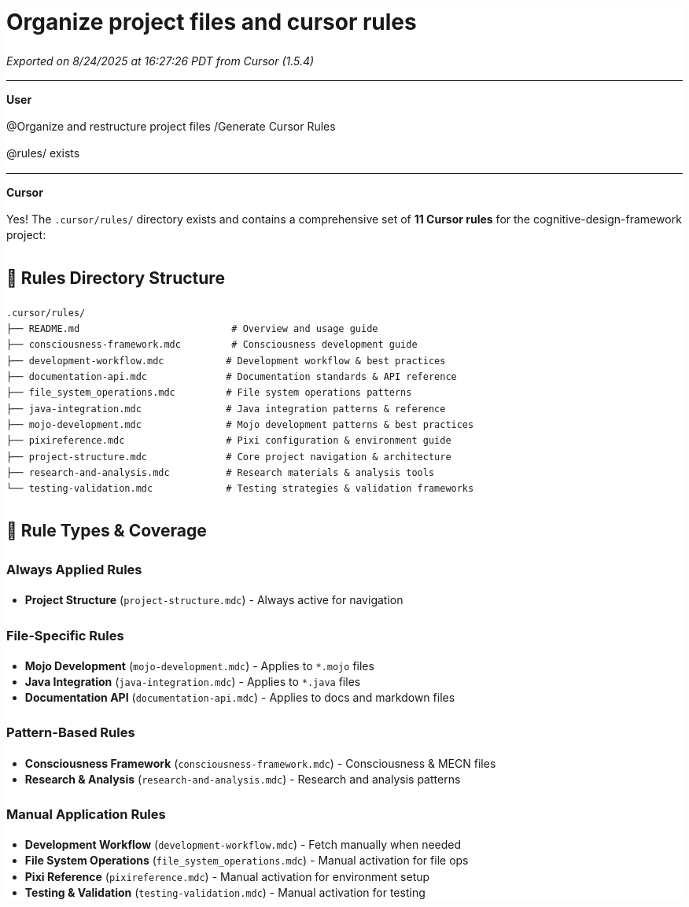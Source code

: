 # Organize project files and cursor rules
_Exported on 8/24/2025 at 16:27:26 PDT from Cursor (1.5.4)_

---

**User**

@Organize and restructure project files /Generate Cursor Rules 

@rules/ exists

---

**Cursor**

Yes! The `.cursor/rules/` directory exists and contains a comprehensive set of **11 Cursor rules** for the cognitive-design-framework project:

## 📁 Rules Directory Structure

```
.cursor/rules/
├── README.md                           # Overview and usage guide
├── consciousness-framework.mdc         # Consciousness development guide  
├── development-workflow.mdc           # Development workflow & best practices
├── documentation-api.mdc              # Documentation standards & API reference
├── file_system_operations.mdc         # File system operations patterns
├── java-integration.mdc               # Java integration patterns & reference
├── mojo-development.mdc               # Mojo development patterns & best practices
├── pixireference.mdc                  # Pixi configuration & environment guide
├── project-structure.mdc              # Core project navigation & architecture
├── research-and-analysis.mdc          # Research materials & analysis tools
└── testing-validation.mdc             # Testing strategies & validation frameworks
```

## 🎯 Rule Types & Coverage

### **Always Applied Rules**
- **Project Structure** (`project-structure.mdc`) - Always active for navigation

### **File-Specific Rules** 
- **Mojo Development** (`mojo-development.mdc`) - Applies to `*.mojo` files
- **Java Integration** (`java-integration.mdc`) - Applies to `*.java` files
- **Documentation API** (`documentation-api.mdc`) - Applies to docs and markdown files

### **Pattern-Based Rules**
- **Consciousness Framework** (`consciousness-framework.mdc`) - Consciousness & MECN files
- **Research & Analysis** (`research-and-analysis.mdc`) - Research and analysis patterns

### **Manual Application Rules**
- **Development Workflow** (`development-workflow.mdc`) - Fetch manually when needed
- **File System Operations** (`file_system_operations.mdc`) - Manual activation for file ops
- **Pixi Reference** (`pixireference.mdc`) - Manual activation for environment setup
- **Testing & Validation** (`testing-validation.mdc`) - Manual activation for testing
